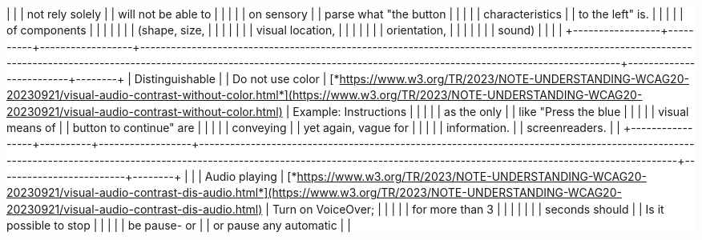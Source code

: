 |                 |          | not rely solely  |                                                                                                                                                                                                                                  | will not be able to     |        |
|                 |          | on sensory       |                                                                                                                                                                                                                                  | parse what "the button  |        |
|                 |          | characteristics  |                                                                                                                                                                                                                                  | to the left" is.        |        |
|                 |          | of components    |                                                                                                                                                                                                                                  |                         |        |
|                 |          | (shape, size,    |                                                                                                                                                                                                                                  |                         |        |
|                 |          | visual location, |                                                                                                                                                                                                                                  |                         |        |
|                 |          | orientation,     |                                                                                                                                                                                                                                  |                         |        |
|                 |          | sound)           |                                                                                                                                                                                                                                  |                         |        |
+-----------------+----------+------------------+----------------------------------------------------------------------------------------------------------------------------------------------------------------------------------------------------------------------------------+-------------------------+--------+
| Distinguishable |          | Do not use color | [*https://www.w3.org/TR/2023/NOTE-UNDERSTANDING-WCAG20-20230921/visual-audio-contrast-without-color.html*](https://www.w3.org/TR/2023/NOTE-UNDERSTANDING-WCAG20-20230921/visual-audio-contrast-without-color.html)               | Example: Instructions   |        |
|                 |          | as the only      |                                                                                                                                                                                                                                  | like "Press the blue    |        |
|                 |          | visual means of  |                                                                                                                                                                                                                                  | button to continue" are |        |
|                 |          | conveying        |                                                                                                                                                                                                                                  | yet again, vague for    |        |
|                 |          | information.     |                                                                                                                                                                                                                                  | screenreaders.          |        |
+-----------------+----------+------------------+----------------------------------------------------------------------------------------------------------------------------------------------------------------------------------------------------------------------------------+-------------------------+--------+
|                 |          | Audio playing    | [*https://www.w3.org/TR/2023/NOTE-UNDERSTANDING-WCAG20-20230921/visual-audio-contrast-dis-audio.html*](https://www.w3.org/TR/2023/NOTE-UNDERSTANDING-WCAG20-20230921/visual-audio-contrast-dis-audio.html)                       | Turn on VoiceOver;      |        |
|                 |          | for more than 3  |                                                                                                                                                                                                                                  |                         |        |
|                 |          | seconds should   |                                                                                                                                                                                                                                  | Is it possible to stop  |        |
|                 |          | be pause- or     |                                                                                                                                                                                                                                  | or pause any automatic  |        |